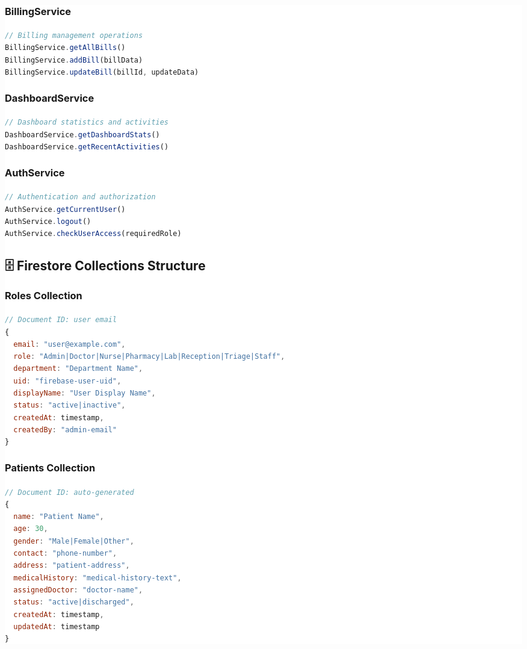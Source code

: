 ### **BillingService**
```javascript
// Billing management operations
BillingService.getAllBills()
BillingService.addBill(billData)
BillingService.updateBill(billId, updateData)
```

### **DashboardService**
```javascript
// Dashboard statistics and activities
DashboardService.getDashboardStats()
DashboardService.getRecentActivities()
```

### **AuthService**
```javascript
// Authentication and authorization
AuthService.getCurrentUser()
AuthService.logout()
AuthService.checkUserAccess(requiredRole)
```

## 🗄️ Firestore Collections Structure

### **Roles Collection**
```javascript
// Document ID: user email
{
  email: "user@example.com",
  role: "Admin|Doctor|Nurse|Pharmacy|Lab|Reception|Triage|Staff",
  department: "Department Name",
  uid: "firebase-user-uid",
  displayName: "User Display Name",
  status: "active|inactive",
  createdAt: timestamp,
  createdBy: "admin-email"
}
```

### **Patients Collection**
```javascript
// Document ID: auto-generated
{
  name: "Patient Name",
  age: 30,
  gender: "Male|Female|Other",
  contact: "phone-number",
  address: "patient-address",
  medicalHistory: "medical-history-text",
  assignedDoctor: "doctor-name",
  status: "active|discharged",
  createdAt: timestamp,
  updatedAt: timestamp
}
```
